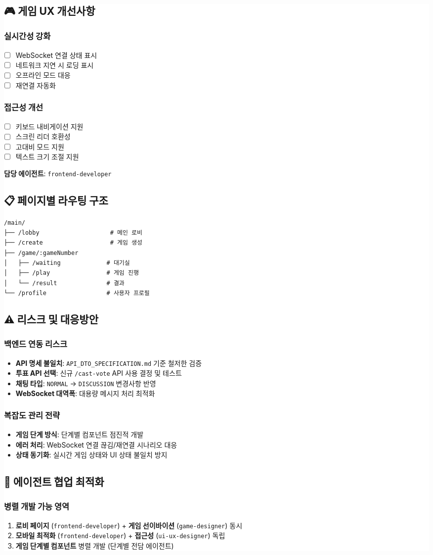 ## 🎮 게임 UX 개선사항

### 실시간성 강화
- [ ] WebSocket 연결 상태 표시
- [ ] 네트워크 지연 시 로딩 표시
- [ ] 오프라인 모드 대응
- [ ] 재연결 자동화

### 접근성 개선
- [ ] 키보드 내비게이션 지원
- [ ] 스크린 리더 호환성
- [ ] 고대비 모드 지원
- [ ] 텍스트 크기 조절 지원

**담당 에이전트**: `frontend-developer`

## 📋 페이지별 라우팅 구조
```
/main/
├── /lobby                    # 메인 로비
├── /create                   # 게임 생성
├── /game/:gameNumber
│   ├── /waiting             # 대기실
│   ├── /play                # 게임 진행
│   └── /result              # 결과
└── /profile                 # 사용자 프로필
```

## ⚠️ 리스크 및 대응방안

### 백엔드 연동 리스크
- **API 명세 불일치**: `API_DTO_SPECIFICATION.md` 기준 철저한 검증
- **투표 API 선택**: 신규 `/cast-vote` API 사용 결정 및 테스트
- **채팅 타입**: `NORMAL` → `DISCUSSION` 변경사항 반영
- **WebSocket 대역폭**: 대용량 메시지 처리 최적화

### 복잡도 관리 전략
- **게임 단계 방식**: 단계별 컴포넌트 점진적 개발
- **에러 처리**: WebSocket 연결 끊김/재연결 시나리오 대응
- **상태 동기화**: 실시간 게임 상태와 UI 상태 불일치 방지

## 🤝 에이전트 협업 최적화

### 병렬 개발 가능 영역
1. **로비 페이지** (`frontend-developer`) + **게임 선이바이션** (`game-designer`) 동시
2. **모바일 최적화** (`frontend-developer`) + **접근성** (`ui-ux-designer`) 독립
3. **게임 단계별 컴포넌트** 병렬 개발 (단계별 전담 에이전트)
